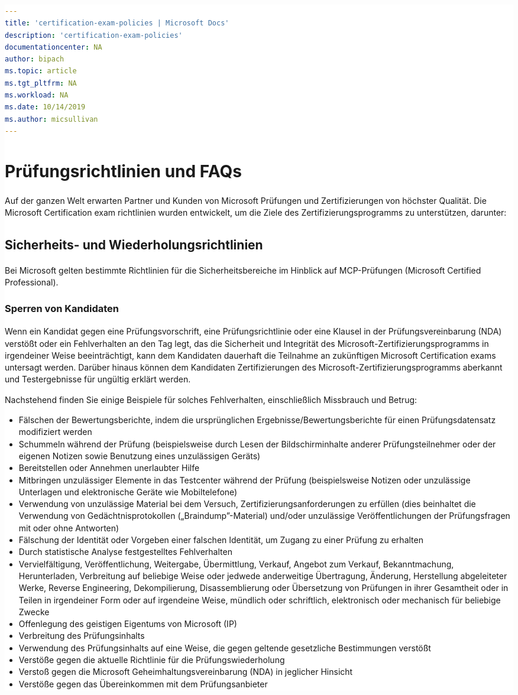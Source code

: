 ```yaml
---
title: 'certification-exam-policies | Microsoft Docs'
description: 'certification-exam-policies' 
documentationcenter: NA 
author: bipach
ms.topic: article
ms.tgt_pltfrm: NA
ms.workload: NA
ms.date: 10/14/2019
ms.author: micsullivan
---
```

# Prüfungsrichtlinien und FAQs

Auf der ganzen Welt erwarten Partner und Kunden von Microsoft Prüfungen und Zertifizierungen von höchster Qualität. Die Microsoft Certification exam richtlinien wurden entwickelt, um die Ziele des Zertifizierungsprogramms zu unterstützen, darunter:

## <a name="security-policies"></a> Sicherheits- und Wiederholungsrichtlinien

Bei Microsoft gelten bestimmte Richtlinien für die Sicherheitsbereiche im Hinblick auf MCP-Prüfungen (Microsoft Certified Professional).

### Sperren von Kandidaten

Wenn ein Kandidat gegen eine Prüfungsvorschrift, eine Prüfungsrichtlinie oder eine Klausel in der Prüfungsvereinbarung (NDA) verstößt oder ein Fehlverhalten an den Tag legt, das die Sicherheit und Integrität des Microsoft-Zertifizierungsprogramms in irgendeiner Weise beeinträchtigt, kann dem Kandidaten dauerhaft die Teilnahme an zukünftigen Microsoft Certification exams untersagt werden. Darüber hinaus können dem Kandidaten Zertifizierungen des Microsoft-Zertifizierungsprogramms aberkannt und Testergebnisse für ungültig erklärt werden.

Nachstehend finden Sie einige Beispiele für solches Fehlverhalten, einschließlich Missbrauch und Betrug:

- Fälschen der Bewertungsberichte, indem die ursprünglichen Ergebnisse/Bewertungsberichte für einen Prüfungsdatensatz modifiziert werden
- Schummeln während der Prüfung (beispielsweise durch Lesen der Bildschirminhalte anderer Prüfungsteilnehmer oder der eigenen Notizen sowie Benutzung eines unzulässigen Geräts)
- Bereitstellen oder Annehmen unerlaubter Hilfe
- Mitbringen unzulässiger Elemente in das Testcenter während der Prüfung (beispielsweise Notizen oder unzulässige Unterlagen und elektronische Geräte wie Mobiltelefone)
- Verwendung von unzulässige Material bei dem Versuch, Zertifizierungsanforderungen zu erfüllen (dies beinhaltet die Verwendung von Gedächtnisprotokollen („Braindump”-Material) und/oder unzulässige Veröffentlichungen der Prüfungsfragen mit oder ohne Antworten)
- Fälschung der Identität oder Vorgeben einer falschen Identität, um Zugang zu einer Prüfung zu erhalten
- Durch statistische Analyse festgestelltes Fehlverhalten
- Vervielfältigung, Veröffentlichung, Weitergabe, Übermittlung, Verkauf, Angebot zum Verkauf, Bekanntmachung, Herunterladen, Verbreitung auf beliebige Weise oder jedwede anderweitige Übertragung, Änderung, Herstellung abgeleiteter Werke, Reverse Engineering, Dekompilierung, Disassemblierung oder Übersetzung von Prüfungen in ihrer Gesamtheit oder in Teilen in irgendeiner Form oder auf irgendeine Weise, mündlich oder schriftlich, elektronisch oder mechanisch für beliebige Zwecke
- Offenlegung des geistigen Eigentums von Microsoft (IP)
- Verbreitung des Prüfungsinhalts
- Verwendung des Prüfungsinhalts auf eine Weise, die gegen geltende gesetzliche Bestimmungen verstößt
- Verstöße gegen die aktuelle Richtlinie für die Prüfungswiederholung
- Verstoß gegen die Microsoft Geheimhaltungsvereinbarung (NDA) in jeglicher Hinsicht
- Verstöße gegen das Übereinkommen mit dem Prüfungsanbieter
